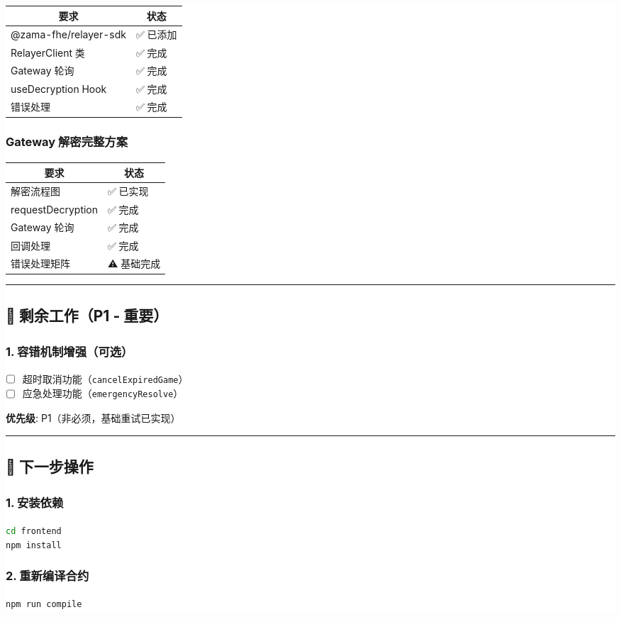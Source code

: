 | 要求 | 状态 |
|------|------|
| @zama-fhe/relayer-sdk | ✅ 已添加 |
| RelayerClient 类 | ✅ 完成 |
| Gateway 轮询 | ✅ 完成 |
| useDecryption Hook | ✅ 完成 |
| 错误处理 | ✅ 完成 |

### Gateway 解密完整方案

| 要求 | 状态 |
|------|------|
| 解密流程图 | ✅ 已实现 |
| requestDecryption | ✅ 完成 |
| Gateway 轮询 | ✅ 完成 |
| 回调处理 | ✅ 完成 |
| 错误处理矩阵 | ⚠️ 基础完成 |

---

## 🎯 剩余工作（P1 - 重要）

### 1. 容错机制增强（可选）

- [ ] 超时取消功能（`cancelExpiredGame`）
- [ ] 应急处理功能（`emergencyResolve`）

**优先级**: P1（非必须，基础重试已实现）

---

## 📝 下一步操作

### 1. 安装依赖

```bash
cd frontend
npm install
```

### 2. 重新编译合约

```bash
npm run compile
```
